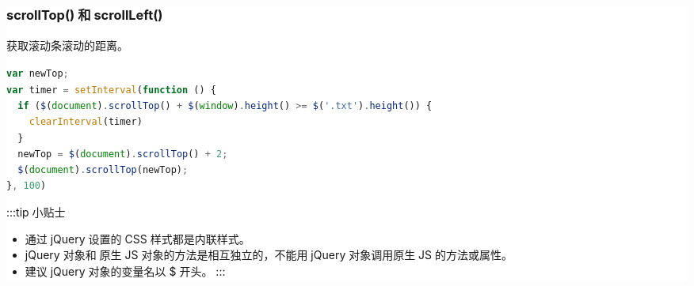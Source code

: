 ### scrollTop() 和 scrollLeft() 

获取滚动条滚动的距离。  

```js
var newTop;
var timer = setInterval(function () {
  if ($(document).scrollTop() + $(window).height() >= $('.txt').height()) {
    clearInterval(timer)
  }
  newTop = $(document).scrollTop() + 2;
  $(document).scrollTop(newTop);
}, 100)
```

:::tip 小贴士
- 通过 jQuery 设置的 CSS 样式都是内联样式。
- jQuery 对象和 原生 JS 对象的方法是相互独立的，不能用 jQuery 对象调用原生 JS 的方法或属性。
- 建议 jQuery 对象的变量名以 $ 开头。
:::
